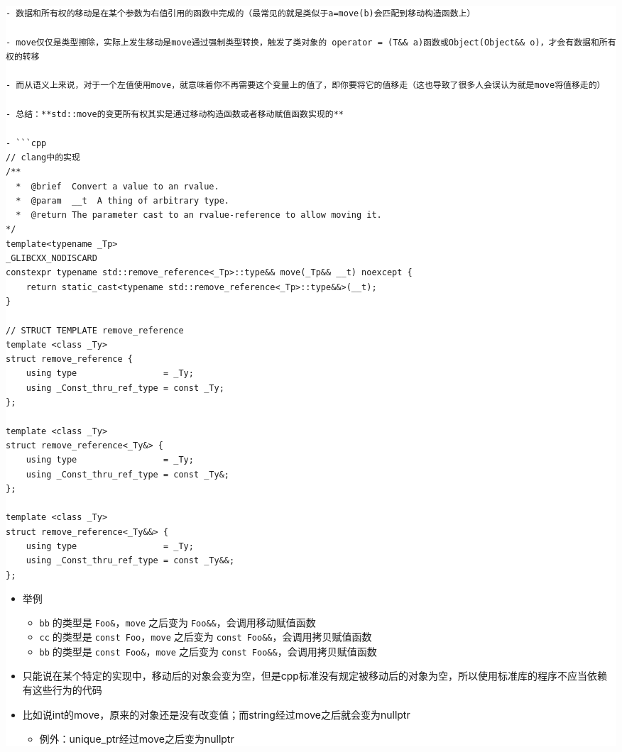   ```
- 数据和所有权的移动是在某个参数为右值引用的函数中完成的（最常见的就是类似于a=move(b)会匹配到移动构造函数上）

  - move仅仅是类型擦除，实际上发生移动是move通过强制类型转换，触发了类对象的 operator = (T&& a)函数或Object(Object&& o)，才会有数据和所有权的转移
  
- 而从语义上来说，对于一个左值使用move，就意味着你不再需要这个变量上的值了，即你要将它的值移走（这也导致了很多人会误认为就是move将值移走的）

- 总结：**std::move的变更所有权其实是通过移动构造函数或者移动赋值函数实现的**

- ```cpp
  // clang中的实现
  /**
    *  @brief  Convert a value to an rvalue.
    *  @param  __t  A thing of arbitrary type.
    *  @return The parameter cast to an rvalue-reference to allow moving it.
  */
  template<typename _Tp>
  _GLIBCXX_NODISCARD
  constexpr typename std::remove_reference<_Tp>::type&& move(_Tp&& __t) noexcept {
      return static_cast<typename std::remove_reference<_Tp>::type&&>(__t);
  }
  
  // STRUCT TEMPLATE remove_reference
  template <class _Ty>
  struct remove_reference {
      using type                 = _Ty;
      using _Const_thru_ref_type = const _Ty;
  };
  
  template <class _Ty>
  struct remove_reference<_Ty&> {
      using type                 = _Ty;
      using _Const_thru_ref_type = const _Ty&;
  };
  
  template <class _Ty>
  struct remove_reference<_Ty&&> {
      using type                 = _Ty;
      using _Const_thru_ref_type = const _Ty&&;
  };
  ```
  
- 举例
  - `bb` 的类型是 `Foo&`，`move` 之后变为 `Foo&&`，会调用移动赋值函数
  - `cc` 的类型是 `const Foo`，`move` 之后变为 `const Foo&&`，会调用拷贝赋值函数
  - `bb` 的类型是 `const Foo&`，`move` 之后变为 `const Foo&&`，会调用拷贝赋值函数



- 只能说在某个特定的实现中，移动后的对象会变为空，但是cpp标准没有规定被移动后的对象为空，所以使用标准库的程序不应当依赖有这些行为的代码

- 比如说int的move，原来的对象还是没有改变值；而string经过move之后就会变为nullptr
  - 例外：unique_ptr经过move之后变为nullptr
